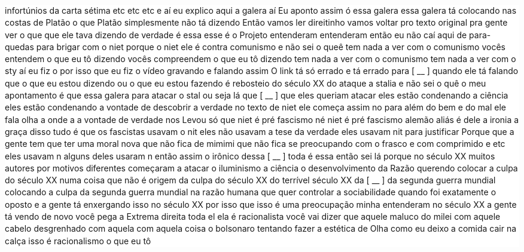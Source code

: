 infortúnios da carta sétima etc etc etc
e aí eu explico aqui a galera aí Eu
aponto assim ó essa galera essa galera
tá colocando nas costas de Platão o que
Platão simplesmente não tá dizendo Então
vamos ler direitinho vamos voltar pro
texto original pra gente ver o que que
ele tava dizendo de verdade é essa esse
é o Projeto
entenderam entenderam então eu não caí
aqui de para-quedas para brigar com o
niet porque o niet ele é contra
comunismo e não sei o queê tem nada a
ver com o comunismo vocês entendem o que
eu tô dizendo vocês compreendem o que eu
tô dizendo tem nada a ver com o
comunismo tem nada a ver com o sty aí eu
fiz o por isso que eu fiz o vídeo
gravando e falando assim O link tá só
errado e tá errado para [ __ ] quando
ele tá falando que o que eu estou
dizendo ou o que eu estou fazendo é
rebosteio do século XX do ataque a
stalia e não sei o quê o meu apontamento
é que essa galera para atacar o stal ou
seja lá que [ __ ] que eles queriam
atacar eles estão condenando a ciência
eles estão condenando a vontade de
descobrir a verdade no texto de niet ele
começa assim no para além do bem e do
mal ele fala olha a onde a a vontade de
verdade nos Levou só que niet é pré
fascismo né niet é pré fascismo alemão
aliás é dele a ironia a graça disso tudo
é que os fascistas usavam o
nit eles não usavam a tese da verdade
eles usavam nit para justificar Porque
que a gente tem que ter uma moral nova
que não fica de mimimi que não fica se
preocupando com o frasco e com
comprimido e etc eles usavam n alguns
deles usaram n então assim o irônico
dessa [ __ ] toda é essa então sei lá
porque no século XX muitos autores por
motivos diferentes começaram a atacar o
iluminismo a ciência o desenvolvimento
da Razão querendo colocar a culpa do
século XX numa coisa que não é origem da
culpa do século XX do terrível século XX
da [ __ ] da segunda guerra mundial
colocando a culpa da segunda guerra
mundial na razão humana que quer
controlar a sociabilidade quando foi
exatamente o oposto e a gente tá
enxergando isso no século XX por isso
que isso é uma preocupação minha
entenderam no século XX a gente tá vendo
de novo você pega a Extrema direita toda
el ela é racionalista você vai dizer que
aquele maluco do milei com aquele cabelo
desgrenhado com aquela com aquela coisa
o bolsonaro tentando fazer a estética de
Olha como eu deixo a comida cair na
calça isso é racionalismo o que eu tô